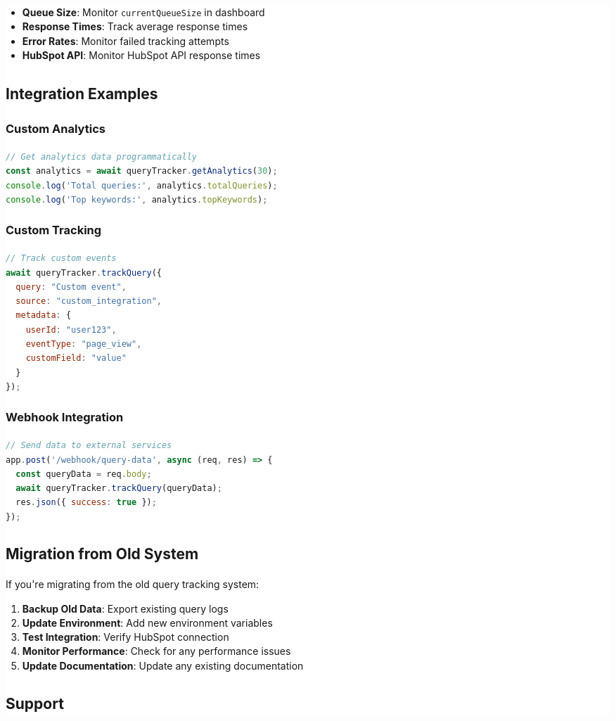 - **Queue Size**: Monitor `currentQueueSize` in dashboard
- **Response Times**: Track average response times
- **Error Rates**: Monitor failed tracking attempts
- **HubSpot API**: Monitor HubSpot API response times

## Integration Examples

### Custom Analytics

```javascript
// Get analytics data programmatically
const analytics = await queryTracker.getAnalytics(30);
console.log('Total queries:', analytics.totalQueries);
console.log('Top keywords:', analytics.topKeywords);
```

### Custom Tracking

```javascript
// Track custom events
await queryTracker.trackQuery({
  query: "Custom event",
  source: "custom_integration",
  metadata: {
    userId: "user123",
    eventType: "page_view",
    customField: "value"
  }
});
```

### Webhook Integration

```javascript
// Send data to external services
app.post('/webhook/query-data', async (req, res) => {
  const queryData = req.body;
  await queryTracker.trackQuery(queryData);
  res.json({ success: true });
});
```

## Migration from Old System

If you're migrating from the old query tracking system:

1. **Backup Old Data**: Export existing query logs
2. **Update Environment**: Add new environment variables
3. **Test Integration**: Verify HubSpot connection
4. **Monitor Performance**: Check for any performance issues
5. **Update Documentation**: Update any existing documentation

## Support
